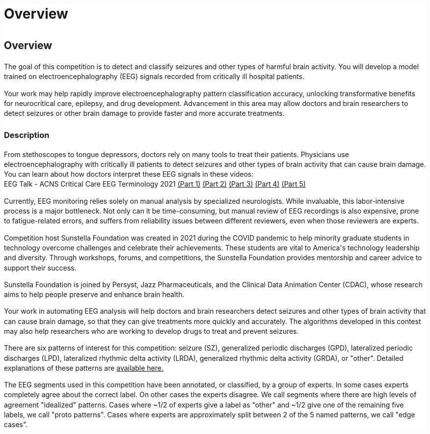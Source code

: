 # Overview

## Overview

The goal of this competition is to detect and classify seizures and other types of harmful brain activity. You will develop a model trained on electroencephalography (EEG) signals recorded from critically ill hospital patients.

Your work may help rapidly improve electroencephalography pattern classification accuracy, unlocking transformative benefits for neurocritical care, epilepsy, and drug development. Advancement in this area may allow doctors and brain researchers to detect seizures or other brain damage to provide faster and more accurate treatments.

### Description

From stethoscopes to tongue depressors, doctors rely on many tools to treat their patients. Physicians use electroencephalography with critically ill patients to detect seizures and other types of brain activity that can cause brain damage. You can learn about how doctors interpret these EEG signals in these videos:\
EEG Talk - ACNS Critical Care EEG Terminology 2021 [(Part 1)](https://www.youtube.com/watch?v=S9NLrhj0x-M&t) [(Part 2)](https://www.youtube.com/watch?v=4D9R2WIKr-A) [(Part 3)](https://www.youtube.com/watch?v=-R5yUX7p_j4) [(Part 4)](https://www.youtube.com/watch?v=OknS2ObD9-g&t) [(Part 5)](https://www.youtube.com/watch?v=2c7ABQRkn3s)

Currently, EEG monitoring relies solely on manual analysis by specialized neurologists. While invaluable, this labor-intensive process is a major bottleneck. Not only can it be time-consuming, but manual review of EEG recordings is also expensive, prone to fatigue-related errors, and suffers from reliability issues between different reviewers, even when those reviewers are experts.

Competition host Sunstella Foundation was created in 2021 during the COVID pandemic to help minority graduate students in technology overcome challenges and celebrate their achievements. These students are vital to America's technology leadership and diversity. Through workshops, forums, and competitions, the Sunstella Foundation provides mentorship and career advice to support their success.

Sunstella Foundation is joined by Persyst, Jazz Pharmaceuticals, and the Clinical Data Animation Center (CDAC), whose research aims to help people preserve and enhance brain health.

Your work in automating EEG analysis will help doctors and brain researchers detect seizures and other types of brain activity that can cause brain damage, so that they can give treatments more quickly and accurately. The algorithms developed in this contest may also help researchers who are working to develop drugs to treat and prevent seizures.

There are six patterns of interest for this competition: seizure (SZ), generalized periodic discharges (GPD), lateralized periodic discharges (LPD), lateralized rhythmic delta activity (LRDA), generalized rhythmic delta activity (GRDA), or "other". Detailed explanations of these patterns are [available here.](https://www.acns.org/UserFiles/file/ACNSStandardizedCriticalCareEEGTerminology_rev2021.pdf)

The EEG segments used in this competition have been annotated, or classified, by a group of experts. In some cases experts completely agree about the correct label. On other cases the experts disagree. We call segments where there are high levels of agreement "idealized" patterns. Cases where ~1/2 of experts give a label as "other" and ~1/2 give one of the remaining five labels, we call "proto patterns". Cases where experts are approximately split between 2 of the 5 named patterns, we call "edge cases".
